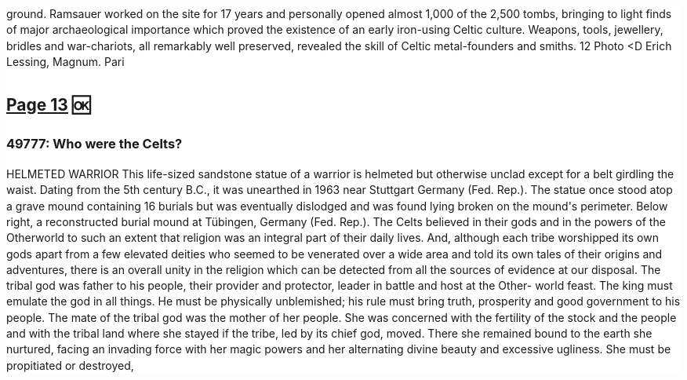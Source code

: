 ground. Ramsauer worked on the
site for 17 years and personally
opened almost 1,000 of the 2,500
tombs, bringing to light finds of
major archaeological importance
which proved the existence of an
early iron-using Celtic culture.
Weapons, tools, jewellery, bridles
and war-chariots, all remarkably
well preserved, revealed the skill of
Celtic metal-founders and smiths.
12
Photo <D Erich Lessing, Magnum. Pari
## [Page 13](https://demo.humlab.umu.se/courier/074849engo.pdf#page=13) 🆗
### 49777: Who were the Celts?
HELMETED WARRIOR
This life-sized sandstone statue
of a warrior is helmeted but
otherwise unclad except for a belt
girdling the waist. Dating from the
5th century B.C., it was
unearthed in 1963 near Stuttgart
Germany (Fed. Rep.). The
statue once stood atop a grave
mound containing 16 burials but
was eventually dislodged and was
found lying broken on the
mound's perimeter. Below right,
a reconstructed burial mound at
Tübingen, Germany (Fed. Rep.).
The Celts believed in their gods and
in the powers of the Otherworld to
such an extent that religion was an
integral part of their daily lives. And,
although each tribe worshipped its own
gods apart from a few elevated
deities who seemed to be venerated
over a wide area and told its own
tales of their origins and adventures,
there is an overall unity in the religion
which can be detected from all the
sources of evidence at our disposal.
The tribal god was father to his
people, their provider and protector,
leader in battle and host at the Other-
world feast. The king must emulate
the god in all things. He must be
physically unblemished; his rule must
bring truth, prosperity and good
government to his people.
The mate of the tribal god was the
mother of her people. She was
concerned with the fertility of the stock
and the people and with the tribal land
where she stayed if the tribe, led by
its chief god, moved. There she
remained bound to the earth she
nurtured, facing an invading force with
her magic powers and her alternating
divine beauty and excessive ugliness.
She must be propitiated or destroyed,